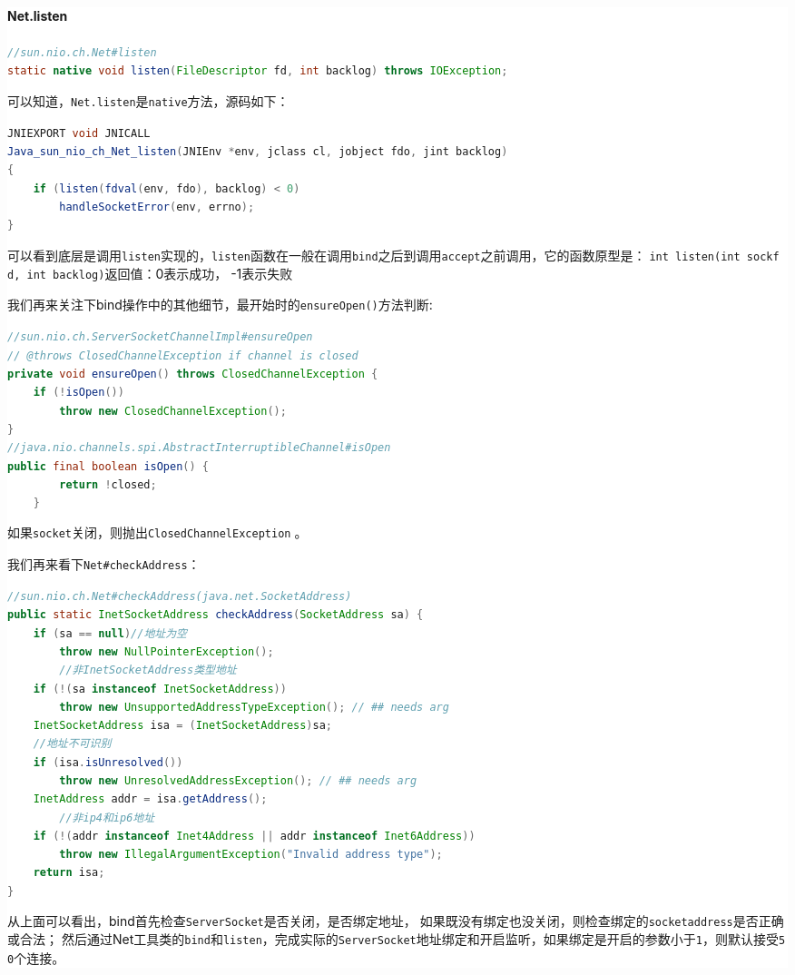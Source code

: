 #### Net.listen
``` java
//sun.nio.ch.Net#listen
static native void listen(FileDescriptor fd, int backlog) throws IOException;
```
可以知道，`Net.listen`是`native`方法，源码如下：
``` java
JNIEXPORT void JNICALL
Java_sun_nio_ch_Net_listen(JNIEnv *env, jclass cl, jobject fdo, jint backlog)
{
    if (listen(fdval(env, fdo), backlog) < 0)
        handleSocketError(env, errno);
}
```
可以看到底层是调用`listen`实现的，`listen`函数在一般在调用`bind`之后到调用`accept`之前调用，它的函数原型是：
`int listen(int sockfd, int backlog)`返回值：0表示成功， -1表示失败

我们再来关注下bind操作中的其他细节，最开始时的`ensureOpen()`方法判断:
``` java
//sun.nio.ch.ServerSocketChannelImpl#ensureOpen
// @throws ClosedChannelException if channel is closed
private void ensureOpen() throws ClosedChannelException {
    if (!isOpen())
        throw new ClosedChannelException();
}
//java.nio.channels.spi.AbstractInterruptibleChannel#isOpen
public final boolean isOpen() {
        return !closed;
    }
```
如果`socket`关闭，则抛出`ClosedChannelException` 。

我们再来看下`Net#checkAddress`：
``` java
//sun.nio.ch.Net#checkAddress(java.net.SocketAddress)
public static InetSocketAddress checkAddress(SocketAddress sa) {
    if (sa == null)//地址为空
        throw new NullPointerException();
        //非InetSocketAddress类型地址
    if (!(sa instanceof InetSocketAddress))
        throw new UnsupportedAddressTypeException(); // ## needs arg
    InetSocketAddress isa = (InetSocketAddress)sa;
    //地址不可识别
    if (isa.isUnresolved())
        throw new UnresolvedAddressException(); // ## needs arg
    InetAddress addr = isa.getAddress();
        //非ip4和ip6地址
    if (!(addr instanceof Inet4Address || addr instanceof Inet6Address))
        throw new IllegalArgumentException("Invalid address type");
    return isa;
}
```
从上面可以看出，bind首先检查`ServerSocket`是否关闭，是否绑定地址， 如果既没有绑定也没关闭，则检查绑定的`socketaddress`是否正确或合法； 然后通过Net工具类的`bind`和`listen`，完成实际的`ServerSocket`地址绑定和开启监听，如果绑定是开启的参数小于`1`，则默认接受`50`个连接。
